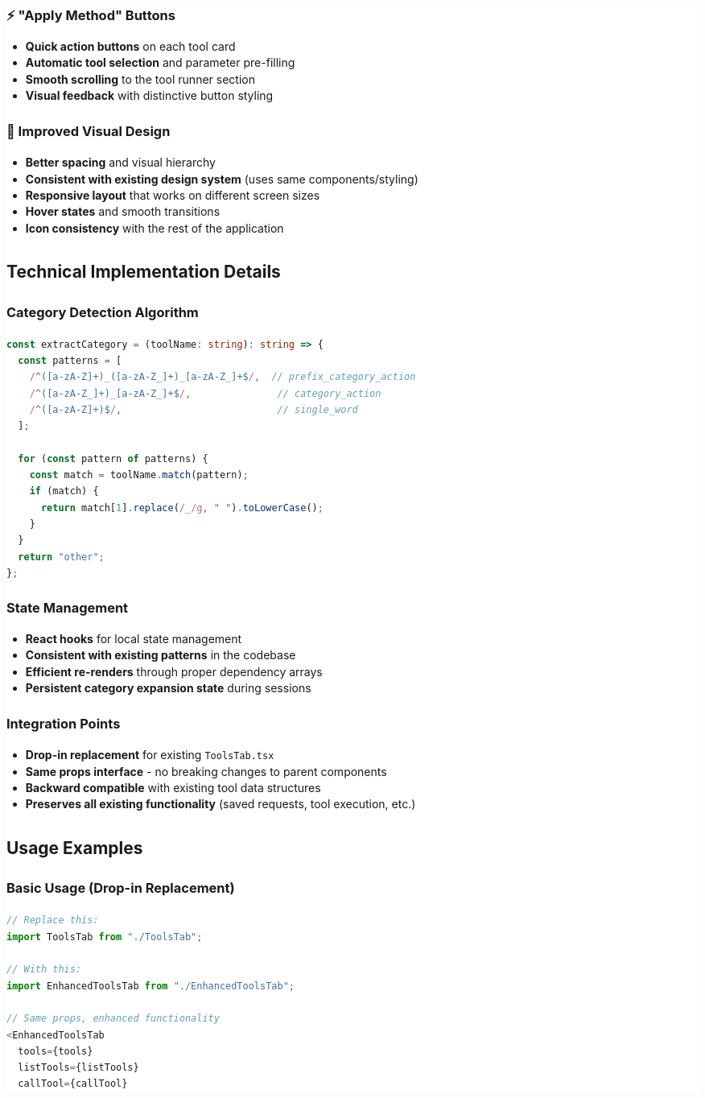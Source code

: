 ### ⚡ "Apply Method" Buttons
- **Quick action buttons** on each tool card
- **Automatic tool selection** and parameter pre-filling
- **Smooth scrolling** to the tool runner section
- **Visual feedback** with distinctive button styling

### 🎨 Improved Visual Design
- **Better spacing** and visual hierarchy
- **Consistent with existing design system** (uses same components/styling)
- **Responsive layout** that works on different screen sizes
- **Hover states** and smooth transitions
- **Icon consistency** with the rest of the application

## Technical Implementation Details

### Category Detection Algorithm
```typescript
const extractCategory = (toolName: string): string => {
  const patterns = [
    /^([a-zA-Z]+)_([a-zA-Z_]+)_[a-zA-Z_]+$/,  // prefix_category_action
    /^([a-zA-Z_]+)_[a-zA-Z_]+$/,               // category_action
    /^([a-zA-Z]+)$/,                           // single_word
  ];
  
  for (const pattern of patterns) {
    const match = toolName.match(pattern);
    if (match) {
      return match[1].replace(/_/g, " ").toLowerCase();
    }
  }
  return "other";
};
```

### State Management
- **React hooks** for local state management
- **Consistent with existing patterns** in the codebase
- **Efficient re-renders** through proper dependency arrays
- **Persistent category expansion state** during sessions

### Integration Points
- **Drop-in replacement** for existing `ToolsTab.tsx`
- **Same props interface** - no breaking changes to parent components
- **Backward compatible** with existing tool data structures
- **Preserves all existing functionality** (saved requests, tool execution, etc.)

## Usage Examples

### Basic Usage (Drop-in Replacement)
```typescript
// Replace this:
import ToolsTab from "./ToolsTab";

// With this:
import EnhancedToolsTab from "./EnhancedToolsTab";

// Same props, enhanced functionality
<EnhancedToolsTab
  tools={tools}
  listTools={listTools}
  callTool={callTool}
```